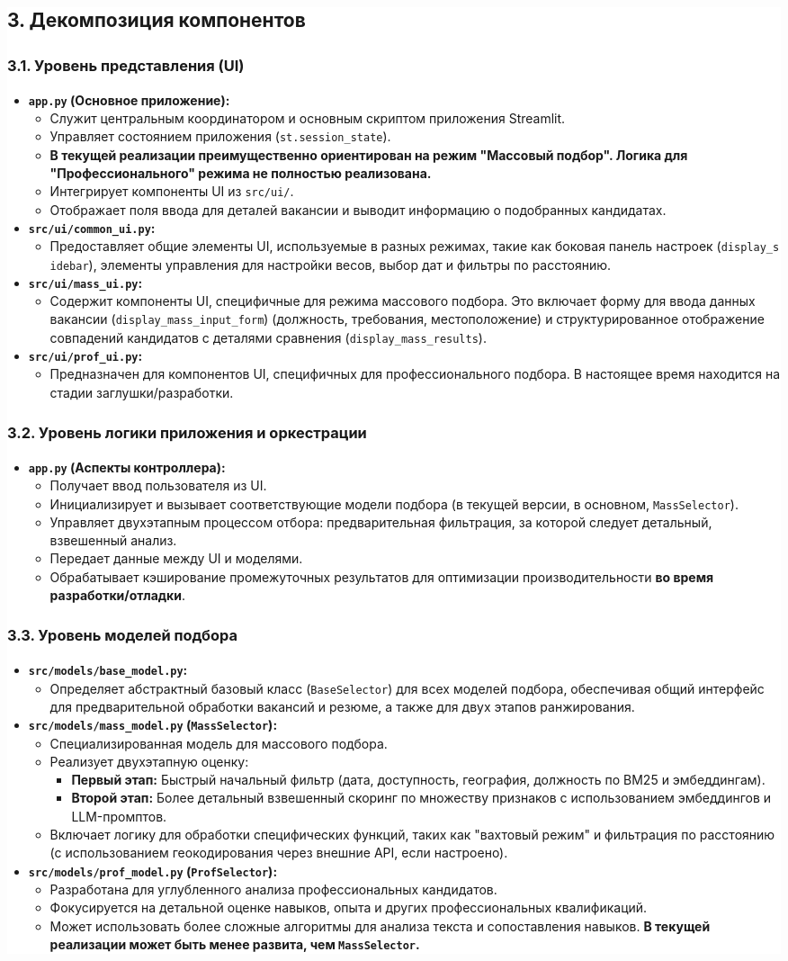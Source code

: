 ## 3. Декомпозиция компонентов

### 3.1. Уровень представления (UI)

*   **`app.py` (Основное приложение):**
    *   Служит центральным координатором и основным скриптом приложения Streamlit.
    *   Управляет состоянием приложения (`st.session_state`).
    *   **В текущей реализации преимущественно ориентирован на режим "Массовый подбор". Логика для "Профессионального" режима не полностью реализована.**
    *   Интегрирует компоненты UI из `src/ui/`.
    *   Отображает поля ввода для деталей вакансии и выводит информацию о подобранных кандидатах.
*   **`src/ui/common_ui.py`:**
    *   Предоставляет общие элементы UI, используемые в разных режимах, такие как боковая панель настроек (`display_sidebar`), элементы управления для настройки весов, выбор дат и фильтры по расстоянию.
*   **`src/ui/mass_ui.py`:**
    *   Содержит компоненты UI, специфичные для режима массового подбора. Это включает форму для ввода данных вакансии (`display_mass_input_form`) (должность, требования, местоположение) и структурированное отображение совпадений кандидатов с деталями сравнения (`display_mass_results`).
*   **`src/ui/prof_ui.py`:**
    *   Предназначен для компонентов UI, специфичных для профессионального подбора. В настоящее время находится на стадии заглушки/разработки.

### 3.2. Уровень логики приложения и оркестрации

*   **`app.py` (Аспекты контроллера):**
    *   Получает ввод пользователя из UI.
    *   Инициализирует и вызывает соответствующие модели подбора (в текущей версии, в основном, `MassSelector`).
    *   Управляет двухэтапным процессом отбора: предварительная фильтрация, за которой следует детальный, взвешенный анализ.
    *   Передает данные между UI и моделями.
    *   Обрабатывает кэширование промежуточных результатов для оптимизации производительности **во время разработки/отладки**.

### 3.3. Уровень моделей подбора

*   **`src/models/base_model.py`:**
    *   Определяет абстрактный базовый класс (`BaseSelector`) для всех моделей подбора, обеспечивая общий интерфейс для предварительной обработки вакансий и резюме, а также для двух этапов ранжирования.
*   **`src/models/mass_model.py` (`MassSelector`):**
    *   Специализированная модель для массового подбора.
    *   Реализует двухэтапную оценку:
        *   **Первый этап:** Быстрый начальный фильтр (дата, доступность, география, должность по BM25 и эмбеддингам).
        *   **Второй этап:** Более детальный взвешенный скоринг по множеству признаков с использованием эмбеддингов и LLM-промптов.
    *   Включает логику для обработки специфических функций, таких как "вахтовый режим" и фильтрация по расстоянию (с использованием геокодирования через внешние API, если настроено).
*   **`src/models/prof_model.py` (`ProfSelector`):**
    *   Разработана для углубленного анализа профессиональных кандидатов.
    *   Фокусируется на детальной оценке навыков, опыта и других профессиональных квалификаций.
    *   Может использовать более сложные алгоритмы для анализа текста и сопоставления навыков. **В текущей реализации может быть менее развита, чем `MassSelector`.**
